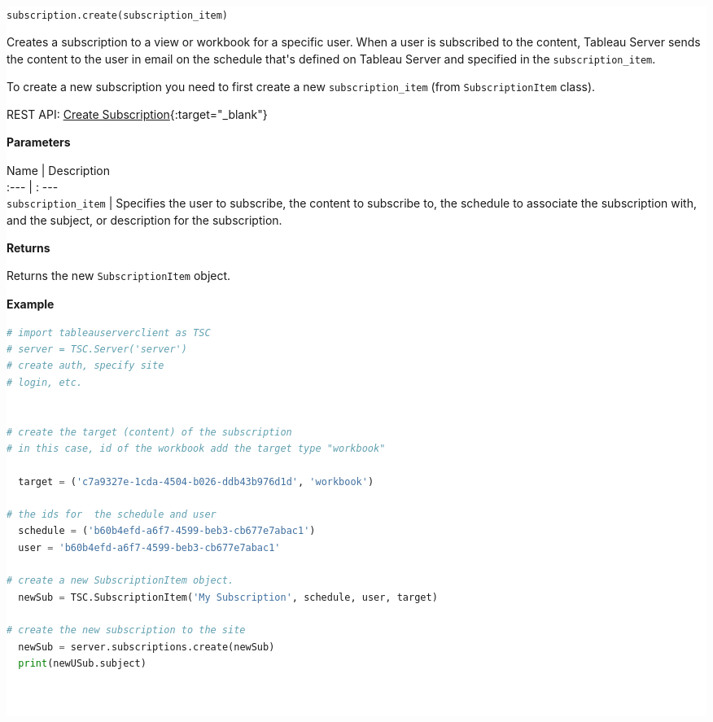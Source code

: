 ```py
subscription.create(subscription_item)
```
Creates a subscription to a view or workbook for a specific user.
When a user is subscribed to the content, Tableau Server sends the content to the user in email on the schedule that's defined on Tableau Server and specified in the `subscription_item`.

To create a new subscription you need to first create a new `subscription_item` (from `SubscriptionItem` class).


REST API: [Create Subscription](https://onlinehelp.tableau.com/current/api/rest_api/en-us/help.htm#REST/rest_api_ref.htm#Create_Subscription%3FTocPath%3DAPI%2520Reference%7C_____23){:target="_blank"}

**Parameters**

Name   |  Description     
 :--- | : ---    
`subscription_item` |  Specifies the user to subscribe, the content to subscribe to, the schedule to associate the subscription with, and the subject, or description for the subscription. 


**Returns**

Returns the new `SubscriptionItem` object.  




**Example**

```py
# import tableauserverclient as TSC
# server = TSC.Server('server')
# create auth, specify site
# login, etc.


# create the target (content) of the subscription 
# in this case, id of the workbook add the target type "workbook"

  target = ('c7a9327e-1cda-4504-b026-ddb43b976d1d', 'workbook')

# the ids for  the schedule and user
  schedule = ('b60b4efd-a6f7-4599-beb3-cb677e7abac1')
  user = 'b60b4efd-a6f7-4599-beb3-cb677e7abac1'

# create a new SubscriptionItem object.
  newSub = TSC.SubscriptionItem('My Subscription', schedule, user, target)

# create the new subscription to the site
  newSub = server.subscriptions.create(newSub)
  print(newUSub.subject)

``` 


<br>
<br>
